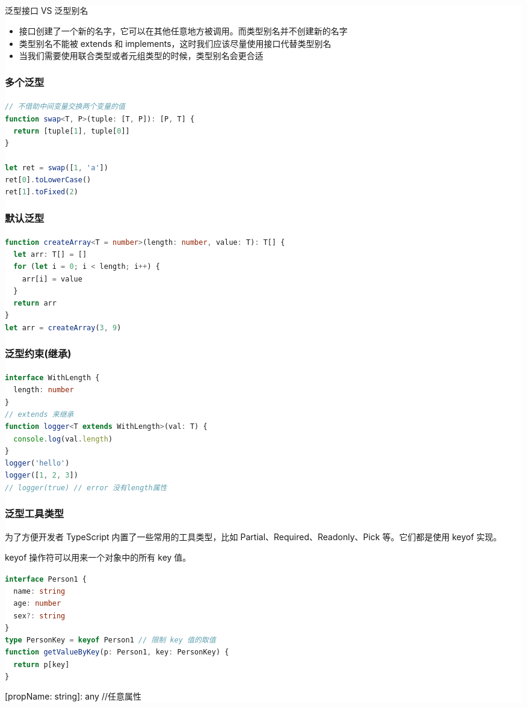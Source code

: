泛型接口 VS 泛型别名

- 接口创建了一个新的名字，它可以在其他任意地方被调用。而类型别名并不创建新的名字
- 类型别名不能被 extends 和 implements，这时我们应该尽量使用接口代替类型别名
- 当我们需要使用联合类型或者元组类型的时候，类型别名会更合适

### 多个泛型

```typescript
// 不借助中间变量交换两个变量的值
function swap<T, P>(tuple: [T, P]): [P, T] {
  return [tuple[1], tuple[0]]
}

let ret = swap([1, 'a'])
ret[0].toLowerCase()
ret[1].toFixed(2)
```

### 默认泛型

```typescript
function createArray<T = number>(length: number, value: T): T[] {
  let arr: T[] = []
  for (let i = 0; i < length; i++) {
    arr[i] = value
  }
  return arr
}
let arr = createArray(3, 9)
```

### 泛型约束(继承)

```typescript
interface WithLength {
  length: number
}
// extends 来继承
function logger<T extends WithLength>(val: T) {
  console.log(val.length)
}
logger('hello')
logger([1, 2, 3])
// logger(true) // error 没有length属性
```

### 泛型工具类型

为了方便开发者 TypeScript 内置了一些常用的工具类型，比如 Partial、Required、Readonly、Pick 等。它们都是使用 keyof 实现。

keyof 操作符可以用来一个对象中的所有 key 值。

```typescript
interface Person1 {
  name: string
  age: number
  sex?: string
}
type PersonKey = keyof Person1 // 限制 key 值的取值
function getValueByKey(p: Person1, key: PersonKey) {
  return p[key]
}
```


  [propName: string]: any //任意属性